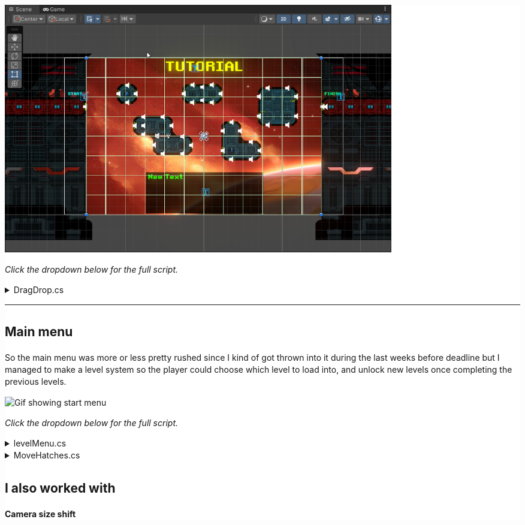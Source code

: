 <img src="Image\GridSystem.png" alt="Gif showing droparea for modules" width="75%"/>

<i>Click the dropdown below for the full script.</i>

<details><summary>DragDrop.cs</summary></details>

--- 

## Main menu

So the main menu was more or less pretty rushed since I kind of got thrown into it during the last weeks before deadline but I managed to make a level system so the player could choose which level to load into, and unlock new levels once completing the previous levels.

<img src="Image\StartMenu.gif" alt="Gif showing start menu" width="75%"/>

<i>Click the dropdown below for the full script.</i>

<details><summary>levelMenu.cs</summary></details>

<details><summary>MoveHatches.cs</summary></details>

## I also worked with

<b>Camera size shift </b>
